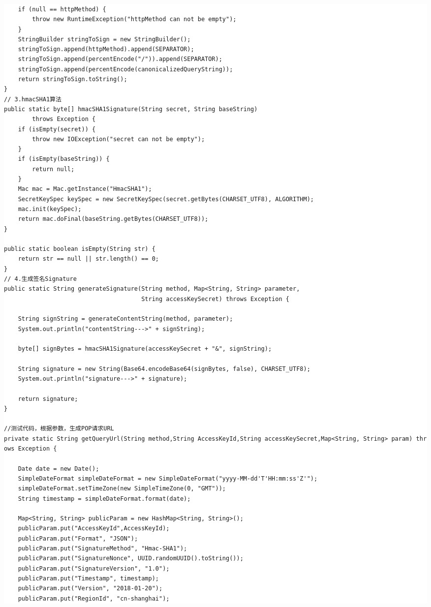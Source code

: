         if (null == httpMethod) {
            throw new RuntimeException("httpMethod can not be empty");
        }
        StringBuilder stringToSign = new StringBuilder();
        stringToSign.append(httpMethod).append(SEPARATOR);
        stringToSign.append(percentEncode("/")).append(SEPARATOR);
        stringToSign.append(percentEncode(canonicalizedQueryString));
        return stringToSign.toString();
    }
	// 3.hmacSHA1算法
    public static byte[] hmacSHA1Signature(String secret, String baseString)
            throws Exception {
        if (isEmpty(secret)) {
            throw new IOException("secret can not be empty");
        }
        if (isEmpty(baseString)) {
            return null;
        }
        Mac mac = Mac.getInstance("HmacSHA1");
        SecretKeySpec keySpec = new SecretKeySpec(secret.getBytes(CHARSET_UTF8), ALGORITHM);
        mac.init(keySpec);
        return mac.doFinal(baseString.getBytes(CHARSET_UTF8));
    }

    public static boolean isEmpty(String str) {
        return str == null || str.length() == 0;
    }
	// 4.生成签名Signature
    public static String generateSignature(String method, Map<String, String> parameter,
                                           String accessKeySecret) throws Exception {

        String signString = generateContentString(method, parameter);
        System.out.println("contentString--->" + signString);

        byte[] signBytes = hmacSHA1Signature(accessKeySecret + "&", signString);

        String signature = new String(Base64.encodeBase64(signBytes, false), CHARSET_UTF8);
        System.out.println("signature--->" + signature);

        return signature;
    }

    //测试代码，根据参数，生成POP请求URL
    private static String getQueryUrl(String method,String AccessKeyId,String accessKeySecret,Map<String, String> param) throws Exception {

        Date date = new Date();
        SimpleDateFormat simpleDateFormat = new SimpleDateFormat("yyyy-MM-dd'T'HH:mm:ss'Z'");
        simpleDateFormat.setTimeZone(new SimpleTimeZone(0, "GMT"));
        String timestamp = simpleDateFormat.format(date);

        Map<String, String> publicParam = new HashMap<String, String>();
        publicParam.put("AccessKeyId",AccessKeyId);
        publicParam.put("Format", "JSON");
        publicParam.put("SignatureMethod", "Hmac-SHA1");
        publicParam.put("SignatureNonce", UUID.randomUUID().toString());
        publicParam.put("SignatureVersion", "1.0");
        publicParam.put("Timestamp", timestamp);
        publicParam.put("Version", "2018-01-20");
        publicParam.put("RegionId", "cn-shanghai");
